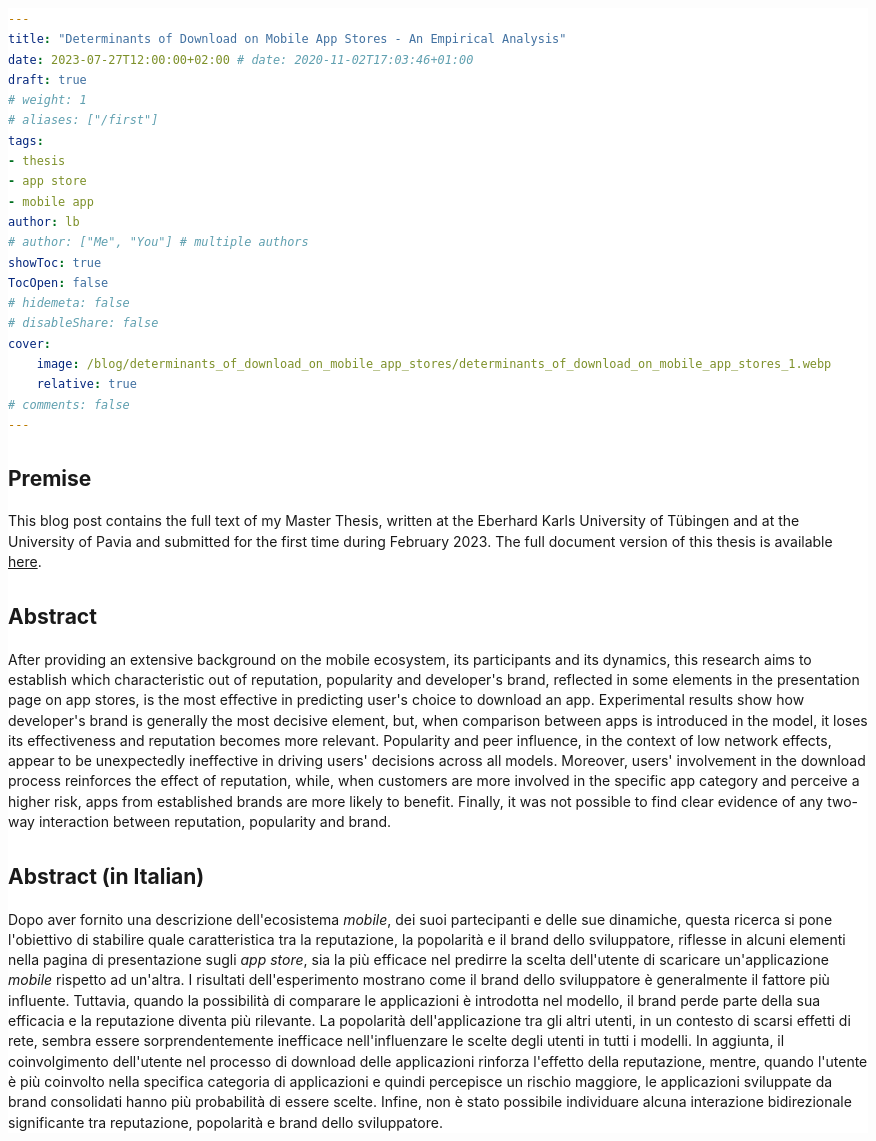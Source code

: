 ```yaml
---
title: "Determinants of Download on Mobile App Stores - An Empirical Analysis"
date: 2023-07-27T12:00:00+02:00 # date: 2020-11-02T17:03:46+01:00
draft: true
# weight: 1
# aliases: ["/first"]
tags: 
- thesis
- app store
- mobile app
author: lb
# author: ["Me", "You"] # multiple authors
showToc: true
TocOpen: false
# hidemeta: false
# disableShare: false
cover:
    image: /blog/determinants_of_download_on_mobile_app_stores/determinants_of_download_on_mobile_app_stores_1.webp
    relative: true
# comments: false
---
```

## Premise

This blog post contains the full text of my Master Thesis, written at the Eberhard Karls University of Tübingen and at the University of Pavia and submitted for the first time during February 2023. The full document version of this thesis is available [here](https://drive.google.com/file/d/1z8d_q9Y_6V74mm1IoVZw45QzZOqSjLpV/view).

## Abstract

After providing an extensive background on the mobile ecosystem, its participants and its dynamics, this research aims to establish which characteristic out of reputation, popularity and developer's brand, reflected in some elements in the presentation page on app stores, is the most effective in predicting user's choice to download an app. Experimental results show how developer's brand is generally the most decisive element, but, when comparison between apps is introduced in the model, it loses its effectiveness and reputation becomes more relevant. Popularity and peer influence, in the context of low network effects, appear to be unexpectedly ineffective in driving users' decisions across all models. Moreover, users' involvement in the download process reinforces the effect of reputation, while, when customers are more involved in the specific app category and perceive a higher risk, apps from established brands are more likely to benefit. Finally, it was not possible to find clear evidence of any two-way interaction between reputation, popularity and brand.

## Abstract (in Italian)

Dopo aver fornito una descrizione dell'ecosistema *mobile*, dei suoi partecipanti e delle sue dinamiche, questa ricerca si pone l'obiettivo di stabilire quale caratteristica tra la reputazione, la popolarità e il brand dello sviluppatore, riflesse in alcuni elementi nella pagina di presentazione sugli *app store*, sia la più efficace nel predirre la scelta dell'utente di scaricare un'applicazione *mobile* rispetto ad un'altra. I risultati dell'esperimento mostrano come il brand dello sviluppatore è generalmente il fattore più influente. Tuttavia, quando la possibilità di comparare le applicazioni è introdotta nel modello, il brand perde parte della sua efficacia e la reputazione diventa più rilevante. La popolarità dell'applicazione tra gli altri utenti, in un contesto di scarsi effetti di rete, sembra essere sorprendentemente inefficace nell'influenzare le scelte degli utenti in tutti i modelli. In aggiunta, il coinvolgimento dell'utente nel processo di download delle applicazioni rinforza l'effetto della reputazione, mentre, quando l'utente è più coinvolto nella specifica categoria di applicazioni e quindi percepisce un rischio maggiore, le applicazioni sviluppate da brand consolidati hanno più probabilità di essere scelte. Infine, non è stato possibile individuare alcuna interazione bidirezionale significante tra reputazione, popolarità e brand dello sviluppatore.


[^1]: Since the word "platform" may refer to different elements of the software ecosystem, "app (or software) store or marketplace" will be used from now on referring to platforms from which software can be purchased and downloaded, as, for example, Google Play Store or Apple App Store for apps or Steam for PC videogames. On the other side, "technology platform" or just "platform" will refer in a broader sense to all the software and hardware elements that allow an application to run on a device, often including as its fundamental part the operative system (OS). Finally, "two-sided platform" may be used to generically refer to any two-sided market, beyond those dealing with software applications.